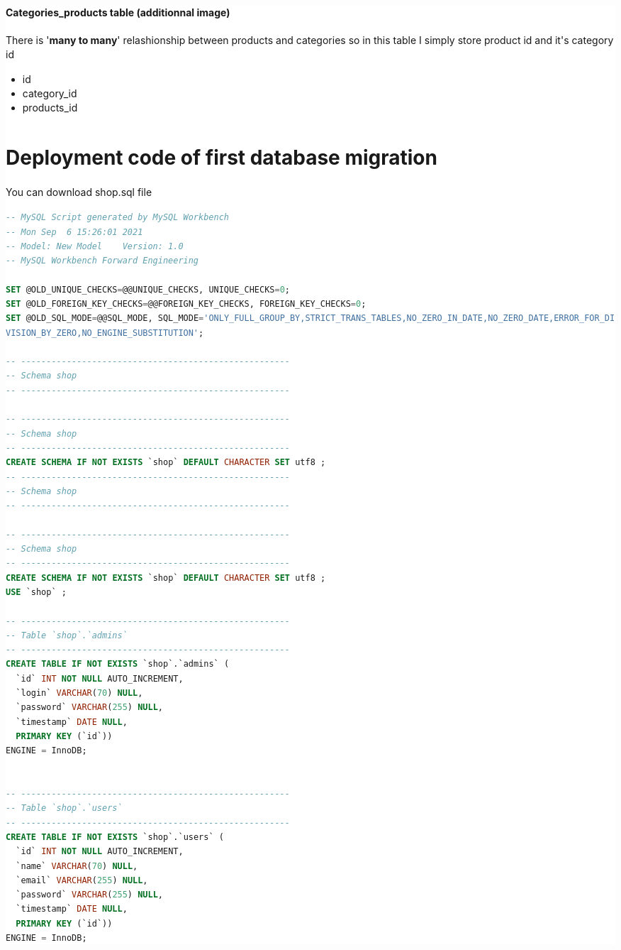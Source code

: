 #### Categories_products table (additionnal image)
There is '__many to many__' relashionship between products and categories so in this table I simply store product id and it's category id
* id
* category_id
* products_id

# Deployment code of first database migration
You can download shop.sql file

```sql
-- MySQL Script generated by MySQL Workbench
-- Mon Sep  6 15:26:01 2021
-- Model: New Model    Version: 1.0
-- MySQL Workbench Forward Engineering

SET @OLD_UNIQUE_CHECKS=@@UNIQUE_CHECKS, UNIQUE_CHECKS=0;
SET @OLD_FOREIGN_KEY_CHECKS=@@FOREIGN_KEY_CHECKS, FOREIGN_KEY_CHECKS=0;
SET @OLD_SQL_MODE=@@SQL_MODE, SQL_MODE='ONLY_FULL_GROUP_BY,STRICT_TRANS_TABLES,NO_ZERO_IN_DATE,NO_ZERO_DATE,ERROR_FOR_DIVISION_BY_ZERO,NO_ENGINE_SUBSTITUTION';

-- -----------------------------------------------------
-- Schema shop
-- -----------------------------------------------------

-- -----------------------------------------------------
-- Schema shop
-- -----------------------------------------------------
CREATE SCHEMA IF NOT EXISTS `shop` DEFAULT CHARACTER SET utf8 ;
-- -----------------------------------------------------
-- Schema shop
-- -----------------------------------------------------

-- -----------------------------------------------------
-- Schema shop
-- -----------------------------------------------------
CREATE SCHEMA IF NOT EXISTS `shop` DEFAULT CHARACTER SET utf8 ;
USE `shop` ;

-- -----------------------------------------------------
-- Table `shop`.`admins`
-- -----------------------------------------------------
CREATE TABLE IF NOT EXISTS `shop`.`admins` (
  `id` INT NOT NULL AUTO_INCREMENT,
  `login` VARCHAR(70) NULL,
  `password` VARCHAR(255) NULL,
  `timestamp` DATE NULL,
  PRIMARY KEY (`id`))
ENGINE = InnoDB;


-- -----------------------------------------------------
-- Table `shop`.`users`
-- -----------------------------------------------------
CREATE TABLE IF NOT EXISTS `shop`.`users` (
  `id` INT NOT NULL AUTO_INCREMENT,
  `name` VARCHAR(70) NULL,
  `email` VARCHAR(255) NULL,
  `password` VARCHAR(255) NULL,
  `timestamp` DATE NULL,
  PRIMARY KEY (`id`))
ENGINE = InnoDB;

```